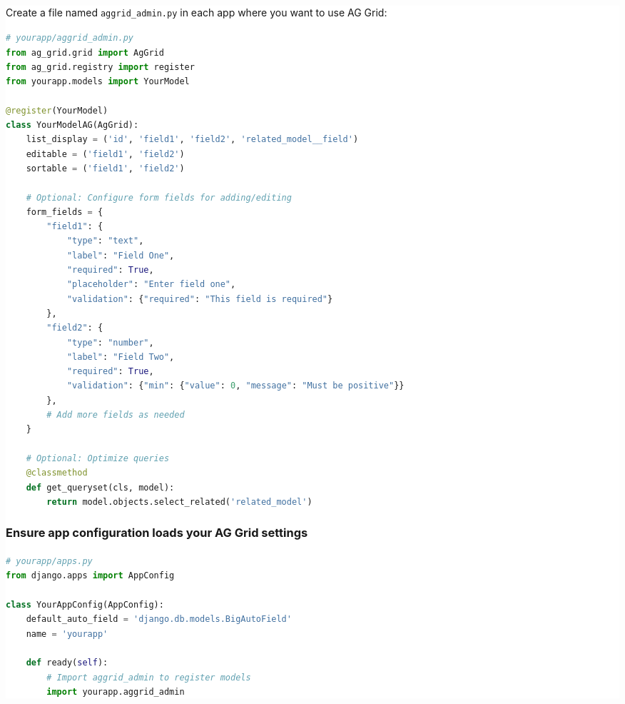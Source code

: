 Create a file named `aggrid_admin.py` in each app where you want to use AG Grid:

```python
# yourapp/aggrid_admin.py
from ag_grid.grid import AgGrid
from ag_grid.registry import register
from yourapp.models import YourModel

@register(YourModel)
class YourModelAG(AgGrid):
    list_display = ('id', 'field1', 'field2', 'related_model__field')
    editable = ('field1', 'field2')
    sortable = ('field1', 'field2')

    # Optional: Configure form fields for adding/editing
    form_fields = {
        "field1": {
            "type": "text",
            "label": "Field One",
            "required": True,
            "placeholder": "Enter field one",
            "validation": {"required": "This field is required"}
        },
        "field2": {
            "type": "number",
            "label": "Field Two",
            "required": True,
            "validation": {"min": {"value": 0, "message": "Must be positive"}}
        },
        # Add more fields as needed
    }

    # Optional: Optimize queries
    @classmethod
    def get_queryset(cls, model):
        return model.objects.select_related('related_model')
```

### Ensure app configuration loads your AG Grid settings

```python
# yourapp/apps.py
from django.apps import AppConfig

class YourAppConfig(AppConfig):
    default_auto_field = 'django.db.models.BigAutoField'
    name = 'yourapp'

    def ready(self):
        # Import aggrid_admin to register models
        import yourapp.aggrid_admin
```
